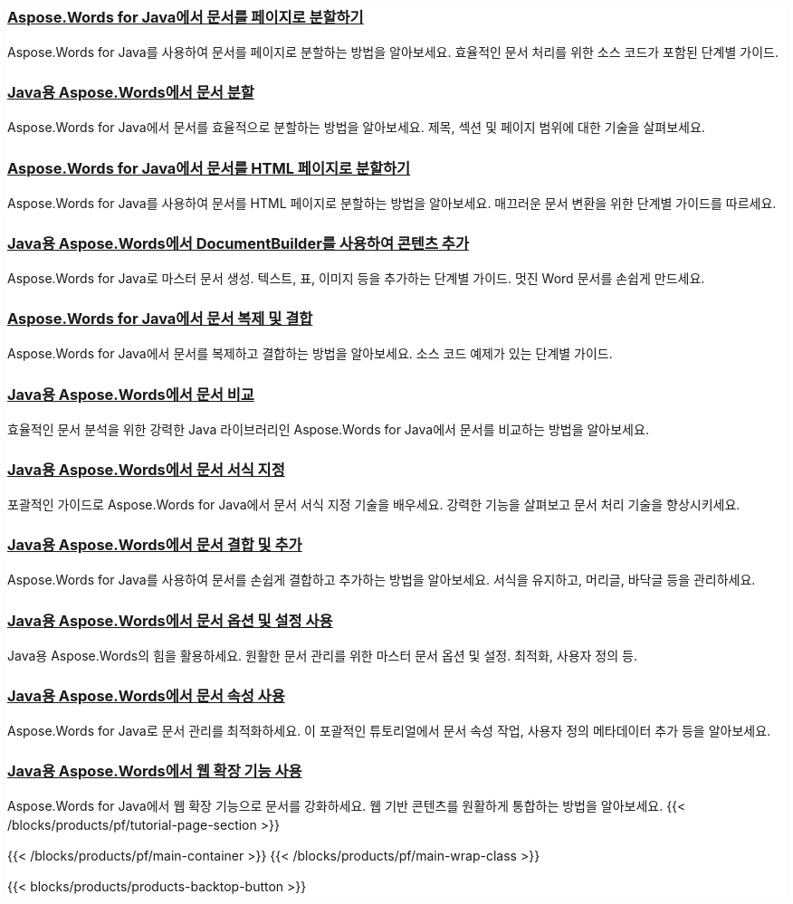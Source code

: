 ### [Aspose.Words for Java에서 문서를 페이지로 분할하기](./splitting-documents-into-pages/)
Aspose.Words for Java를 사용하여 문서를 페이지로 분할하는 방법을 알아보세요. 효율적인 문서 처리를 위한 소스 코드가 포함된 단계별 가이드.
### [Java용 Aspose.Words에서 문서 분할](./splitting-documents/)
Aspose.Words for Java에서 문서를 효율적으로 분할하는 방법을 알아보세요. 제목, 섹션 및 페이지 범위에 대한 기술을 살펴보세요.
### [Aspose.Words for Java에서 문서를 HTML 페이지로 분할하기](./splitting-documents-into-html-pages/)
Aspose.Words for Java를 사용하여 문서를 HTML 페이지로 분할하는 방법을 알아보세요. 매끄러운 문서 변환을 위한 단계별 가이드를 따르세요.
### [Java용 Aspose.Words에서 DocumentBuilder를 사용하여 콘텐츠 추가](./adding-content-using-documentbuilder/)
Aspose.Words for Java로 마스터 문서 생성. 텍스트, 표, 이미지 등을 추가하는 단계별 가이드. 멋진 Word 문서를 손쉽게 만드세요.
### [Aspose.Words for Java에서 문서 복제 및 결합](./cloning-and-combining-documents/)
Aspose.Words for Java에서 문서를 복제하고 결합하는 방법을 알아보세요. 소스 코드 예제가 있는 단계별 가이드.
### [Java용 Aspose.Words에서 문서 비교](./comparing-documents/)
효율적인 문서 분석을 위한 강력한 Java 라이브러리인 Aspose.Words for Java에서 문서를 비교하는 방법을 알아보세요. 
### [Java용 Aspose.Words에서 문서 서식 지정](./formatting-documents/)
포괄적인 가이드로 Aspose.Words for Java에서 문서 서식 지정 기술을 배우세요. 강력한 기능을 살펴보고 문서 처리 기술을 향상시키세요.
### [Java용 Aspose.Words에서 문서 결합 및 추가](./joining-and-appending-documents/)
Aspose.Words for Java를 사용하여 문서를 손쉽게 결합하고 추가하는 방법을 알아보세요. 서식을 유지하고, 머리글, 바닥글 등을 관리하세요.
### [Java용 Aspose.Words에서 문서 옵션 및 설정 사용](./using-document-options-and-settings/)
Java용 Aspose.Words의 힘을 활용하세요. 원활한 문서 관리를 위한 마스터 문서 옵션 및 설정. 최적화, 사용자 정의 등.
### [Java용 Aspose.Words에서 문서 속성 사용](./using-document-properties/)
Aspose.Words for Java로 문서 관리를 최적화하세요. 이 포괄적인 튜토리얼에서 문서 속성 작업, 사용자 정의 메타데이터 추가 등을 알아보세요.
### [Java용 Aspose.Words에서 웹 확장 기능 사용](./using-web-extensions/)
Aspose.Words for Java에서 웹 확장 기능으로 문서를 강화하세요. 웹 기반 콘텐츠를 원활하게 통합하는 방법을 알아보세요. 
{{< /blocks/products/pf/tutorial-page-section >}}

{{< /blocks/products/pf/main-container >}}
{{< /blocks/products/pf/main-wrap-class >}}

{{< blocks/products/products-backtop-button >}}
